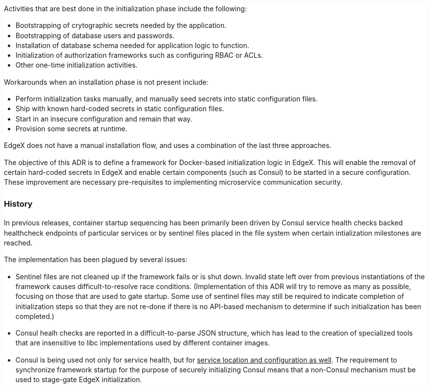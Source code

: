 Activities that are best done in the initialization phase include the following:

* Bootstrapping of crytographic secrets needed by the application.
* Bootstrapping of database users and passwords.
* Installation of database schema needed for application logic to function.
* Initialization of authorization frameworks such as configuring RBAC or ACLs.
* Other one-time initialization activities.

Workarounds when an installation phase is not present include:

* Perform initialization tasks manually,
  and manually seed secrets into static configuration files.
* Ship with known hard-coded secrets in static configuration files.
* Start in an insecure configuration and remain that way.
* Provision some secrets at runtime.

EdgeX does not have a manual installation flow,
and uses a combination of the last three approaches.

The objective of this ADR is to define a framework for Docker-based initialization logic in EdgeX.
This will enable the removal of certain hard-coded secrets in EdgeX
and enable certain components (such as Consul) to be started in a secure configuration.
These improvement are necessary pre-requisites to implementing microservice communication security.

### History

In previous releases, container startup sequencing has been
primarily been driven by Consul service health checks
backed healthcheck endpoints of particular services
or by sentinel files placed in the file system
when certain intialization milestones are reached.

The implementation has been plagued by several issues:

* Sentinel files are not cleaned up if the framework fails or is shut down.
  Invalid state left over from previous instantiations of the framework
  causes difficult-to-resolve race conditions.
  (Implementation of this ADR will try to remove as many as possible,
  focusing on those that are used to gate startup.
  Some use of sentinel files may still be required to indicate
  completion of initialization steps so that they are not re-done
  if there is no API-based mechanism to determine if such
  initialization has been completed.)

* Consul healh checks are reported in a difficult-to-parse
  JSON structure, which has lead to the creation of specialized
  tools that are insensitive to libc implementations
  used by different container images.

* Consul is being used not only for service health, but for
  [service location and configuration as well](https://github.com/edgexfoundry/edgex-docs/issues/279).
  The requirement to synchronize framework startup for
  the purpose of securely initializing Consul means
  that a non-Consul mechanism must be used
  to stage-gate EdgeX initialization.
